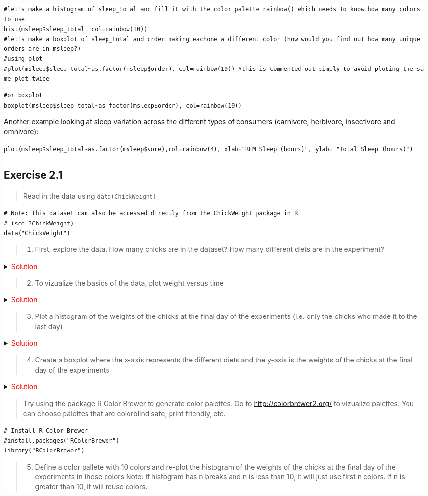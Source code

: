 ```{r, label='5-7', echo=T}
#let's make a histogram of sleep_total and fill it with the color palette rainbow() which needs to know how many colors to use
hist(msleep$sleep_total, col=rainbow(10))
#let's make a boxplot of sleep_total and order making eachone a different color (how would you find out how many unique orders are in msleep?)
#using plot
#plot(msleep$sleep_total~as.factor(msleep$order), col=rainbow(19)) #this is commented out simply to avoid ploting the same plot twice
```


```{r, label='5-8', echo=T}
#or boxplot
boxplot(msleep$sleep_total~as.factor(msleep$order), col=rainbow(19)) 
```
Another example looking at sleep variation across the different types of consumers (carnivore, herbivore, insectivore and omnivore):


```{r, label='5-9', echo=T}
plot(msleep$sleep_total~as.factor(msleep$vore),col=rainbow(4), xlab="REM Sleep (hours)", ylab= "Total Sleep (hours)")
```

## Exercise 2.1
> Read in the data using `data(ChickWeight)`

```{r, echo=T}
# Note: this dataset can also be accessed directly from the ChickWeight package in R 
# (see ?ChickWeight)
data("ChickWeight")
```
> 1. First, explore the data.
How many chicks are in the dataset? 
How many different diets are in the experiment? 

<details><summary><span style="color: red;">Solution</span></summary></details>

> 2. To vizualize the basics of the data, plot weight versus time

<details><summary><span style="color: red;">Solution</span></summary></details>

> 3. Plot a histogram of the weights of the chicks at the final day of the experiments (i.e. only the chicks who made it to the last day)

<details><summary><span style="color: red;">Solution</span></summary></details>

> 4. Create a boxplot where the x-axis represents the different diets and the y-axis is the weights of the chicks at the final day of the experiments

<details><summary><span style="color: red;">Solution</span></summary></details>

> Try using the package R Color Brewer to generate color palettes. Go to http://colorbrewer2.org/ to vizualize palettes. You can choose palettes that are colorblind safe, print friendly, etc.

```{r, echo=T}
# Install R Color Brewer
#install.packages("RColorBrewer")
library("RColorBrewer")
```
> 5. Define a color pallete with 10 colors and re-plot the histogram of the weights of the chicks at the final day of the experiments in these colors
Note: if histogram has n breaks and n is less than 10, it will just use first n colors. If n is greater than 10, it will reuse colors.
